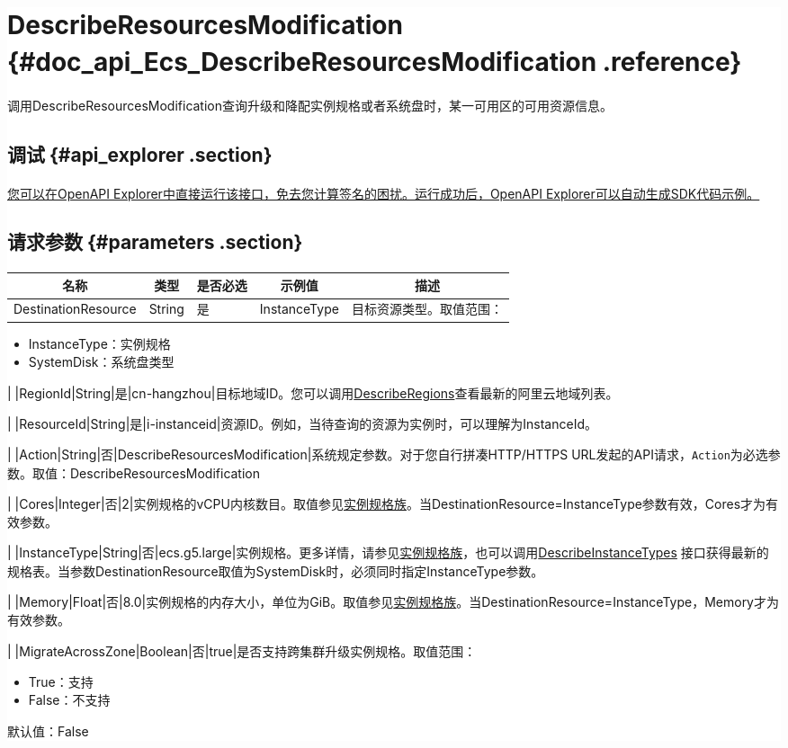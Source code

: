 # DescribeResourcesModification {#doc_api_Ecs_DescribeResourcesModification .reference}

调用DescribeResourcesModification查询升级和降配实例规格或者系统盘时，某一可用区的可用资源信息。

## 调试 {#api_explorer .section}

[您可以在OpenAPI Explorer中直接运行该接口，免去您计算签名的困扰。运行成功后，OpenAPI Explorer可以自动生成SDK代码示例。](https://api.aliyun.com/#product=Ecs&api=DescribeResourcesModification&type=RPC&version=2014-05-26)

## 请求参数 {#parameters .section}

|名称|类型|是否必选|示例值|描述|
|--|--|----|---|--|
|DestinationResource|String|是|InstanceType|目标资源类型。取值范围：

 -   InstanceType：实例规格
-   SystemDisk：系统盘类型

 |
|RegionId|String|是|cn-hangzhou|目标地域ID。您可以调用[DescribeRegions](~~25609~~)查看最新的阿里云地域列表。

 |
|ResourceId|String|是|i-instanceid|资源ID。例如，当待查询的资源为实例时，可以理解为InstanceId。

 |
|Action|String|否|DescribeResourcesModification|系统规定参数。对于您自行拼凑HTTP/HTTPS URL发起的API请求，`Action`为必选参数。取值：DescribeResourcesModification

 |
|Cores|Integer|否|2|实例规格的vCPU内核数目。取值参见[实例规格族](~~25378~~)。当DestinationResource=InstanceType参数有效，Cores才为有效参数。

 |
|InstanceType|String|否|ecs.g5.large|实例规格。更多详情，请参见[实例规格族](~~25378~~)，也可以调用[DescribeInstanceTypes](~~25620~~) 接口获得最新的规格表。当参数DestinationResource取值为SystemDisk时，必须同时指定InstanceType参数。

 |
|Memory|Float|否|8.0|实例规格的内存大小，单位为GiB。取值参见[实例规格族](~~25378~~)。当DestinationResource=InstanceType，Memory才为有效参数。

 |
|MigrateAcrossZone|Boolean|否|true|是否支持跨集群升级实例规格。取值范围：

 -   True：支持
-   False：不支持

 默认值：False
